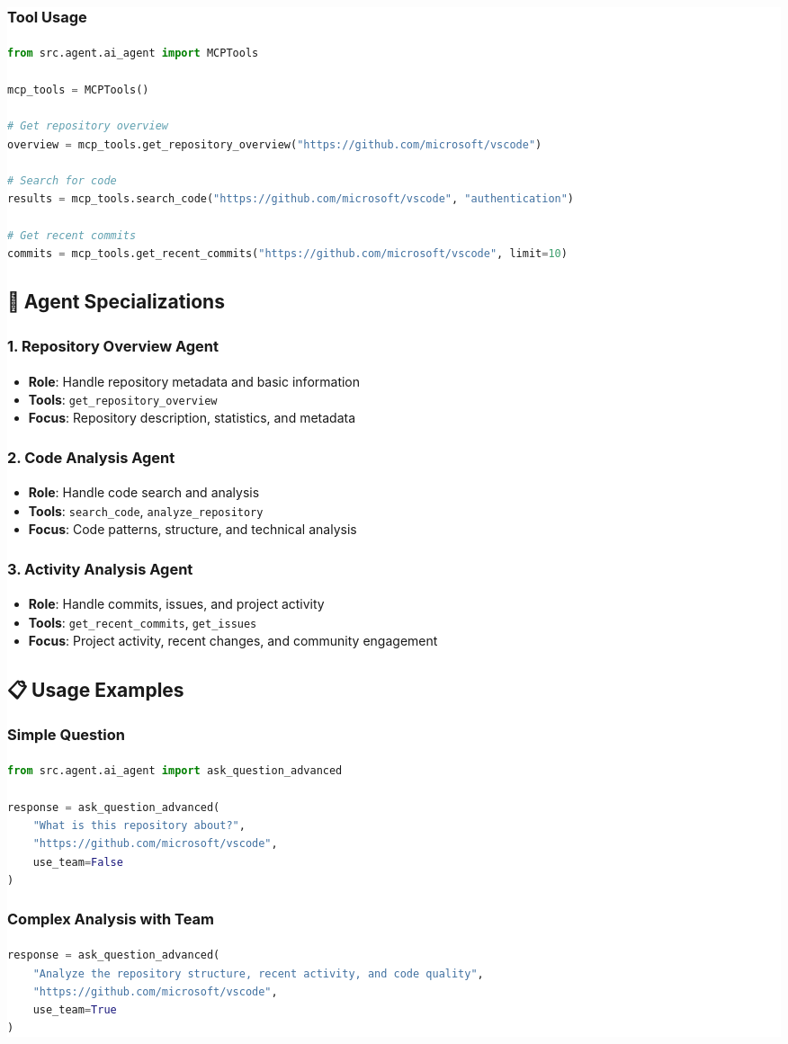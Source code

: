 ### Tool Usage
```python
from src.agent.ai_agent import MCPTools

mcp_tools = MCPTools()

# Get repository overview
overview = mcp_tools.get_repository_overview("https://github.com/microsoft/vscode")

# Search for code
results = mcp_tools.search_code("https://github.com/microsoft/vscode", "authentication")

# Get recent commits
commits = mcp_tools.get_recent_commits("https://github.com/microsoft/vscode", limit=10)
```

## 🎯 Agent Specializations

### 1. Repository Overview Agent
- **Role**: Handle repository metadata and basic information
- **Tools**: `get_repository_overview`
- **Focus**: Repository description, statistics, and metadata

### 2. Code Analysis Agent  
- **Role**: Handle code search and analysis
- **Tools**: `search_code`, `analyze_repository`
- **Focus**: Code patterns, structure, and technical analysis

### 3. Activity Analysis Agent
- **Role**: Handle commits, issues, and project activity
- **Tools**: `get_recent_commits`, `get_issues`
- **Focus**: Project activity, recent changes, and community engagement

## 📋 Usage Examples

### Simple Question
```python
from src.agent.ai_agent import ask_question_advanced

response = ask_question_advanced(
    "What is this repository about?", 
    "https://github.com/microsoft/vscode",
    use_team=False
)
```

### Complex Analysis with Team
```python
response = ask_question_advanced(
    "Analyze the repository structure, recent activity, and code quality",
    "https://github.com/microsoft/vscode", 
    use_team=True
)
```
